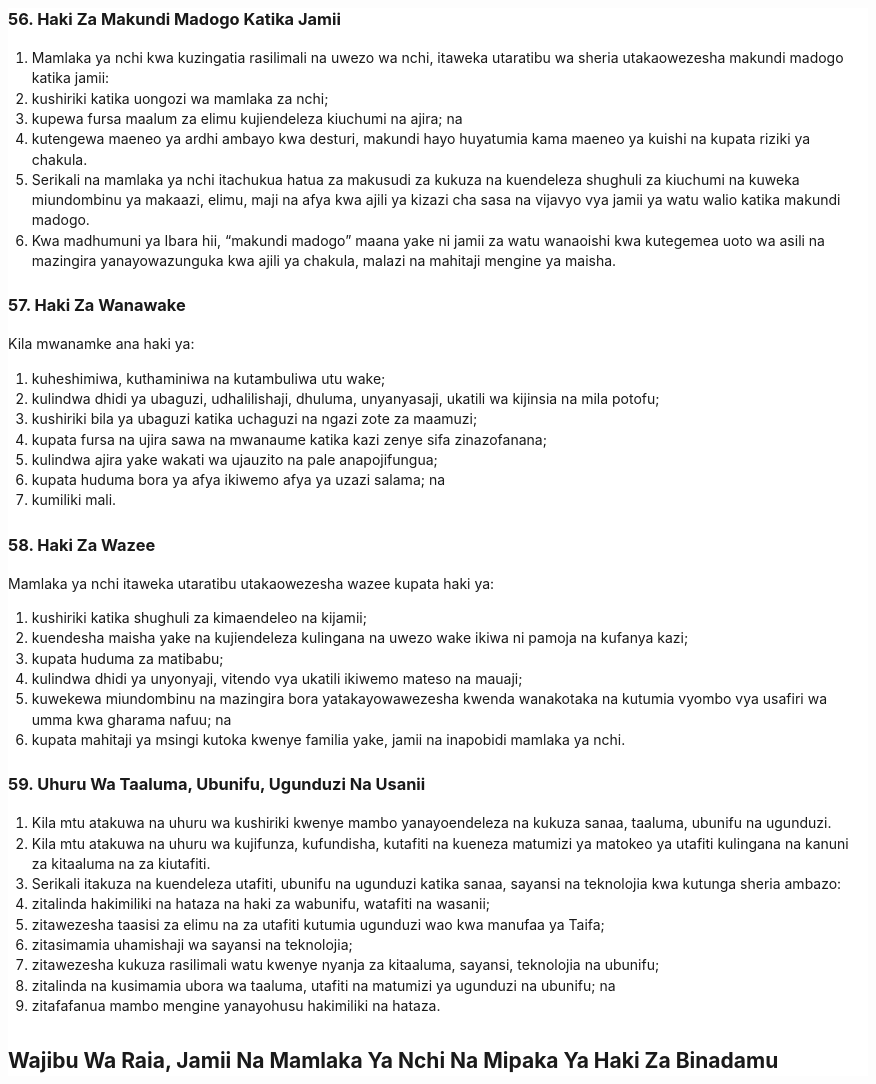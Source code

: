 ### 56. Haki Za Makundi Madogo Katika Jamii
1. Mamlaka ya nchi kwa kuzingatia rasilimali na uwezo wa nchi, itaweka utaratibu wa sheria utakaowezesha makundi madogo katika jamii:
  1. kushiriki katika uongozi wa mamlaka za nchi;
  2. kupewa fursa maalum za elimu kujiendeleza kiuchumi na ajira; na
  3. kutengewa maeneo ya ardhi ambayo kwa desturi, makundi hayo huyatumia kama maeneo ya kuishi na kupata riziki ya chakula.
2. Serikali na mamlaka ya nchi itachukua hatua za makusudi za kukuza na kuendeleza shughuli za kiuchumi na kuweka miundombinu ya makaazi, elimu, maji na afya kwa ajili ya kizazi cha sasa na vijavyo vya jamii ya watu walio katika makundi madogo.
3. Kwa madhumuni ya Ibara hii, “makundi madogo” maana yake ni jamii za watu wanaoishi kwa kutegemea uoto wa asili na mazingira yanayowazunguka kwa ajili ya chakula, malazi na mahitaji mengine ya maisha.

### 57. Haki Za Wanawake
Kila mwanamke ana haki ya:
  1. kuheshimiwa, kuthaminiwa na kutambuliwa utu wake;
  2. kulindwa dhidi ya ubaguzi, udhalilishaji, dhuluma, unyanyasaji, ukatili wa kijinsia na mila potofu;
  3. kushiriki bila ya ubaguzi katika uchaguzi na ngazi zote za maamuzi;
  4. kupata fursa na ujira sawa na mwanaume katika kazi zenye sifa zinazofanana;
  5. kulindwa ajira yake wakati wa ujauzito na pale anapojifungua;
  6. kupata huduma bora ya afya ikiwemo afya ya uzazi salama; na
  7. kumiliki mali.

### 58. Haki Za Wazee
Mamlaka ya nchi itaweka utaratibu utakaowezesha wazee kupata haki ya:
  1. kushiriki katika shughuli za kimaendeleo na kijamii;
  2. kuendesha maisha yake na kujiendeleza kulingana na uwezo wake ikiwa ni pamoja na kufanya kazi;
  3. kupata huduma za matibabu;
  4. kulindwa dhidi ya unyonyaji, vitendo vya ukatili ikiwemo mateso na mauaji;
  5. kuwekewa miundombinu na mazingira bora yatakayowawezesha kwenda wanakotaka na kutumia vyombo vya usafiri wa umma kwa gharama nafuu; na
  6. kupata mahitaji ya msingi kutoka kwenye familia yake, jamii na inapobidi mamlaka ya nchi.

### 59. Uhuru Wa Taaluma, Ubunifu, Ugunduzi Na Usanii
1. Kila mtu atakuwa na uhuru wa kushiriki kwenye mambo yanayoendeleza na kukuza sanaa, taaluma, ubunifu na ugunduzi.
2. Kila mtu atakuwa na uhuru wa kujifunza, kufundisha, kutafiti na kueneza matumizi ya matokeo ya utafiti kulingana na kanuni za kitaaluma na za kiutafiti.
3. Serikali itakuza na kuendeleza utafiti, ubunifu na ugunduzi katika sanaa, sayansi na teknolojia kwa kutunga sheria ambazo:
  1. zitalinda hakimiliki na hataza na haki za wabunifu, watafiti na wasanii;
  2. zitawezesha taasisi za elimu na za utafiti kutumia ugunduzi wao kwa manufaa ya Taifa;
  3. zitasimamia uhamishaji wa sayansi na teknolojia;
  4. zitawezesha kukuza rasilimali watu kwenye nyanja za kitaaluma, sayansi, teknolojia na ubunifu;
  5. zitalinda na kusimamia ubora wa taaluma, utafiti na matumizi ya ugunduzi na ubunifu; na
  6. zitafafanua mambo mengine yanayohusu hakimiliki na hataza.

## Wajibu Wa Raia, Jamii Na Mamlaka Ya Nchi Na Mipaka Ya Haki Za Binadamu
